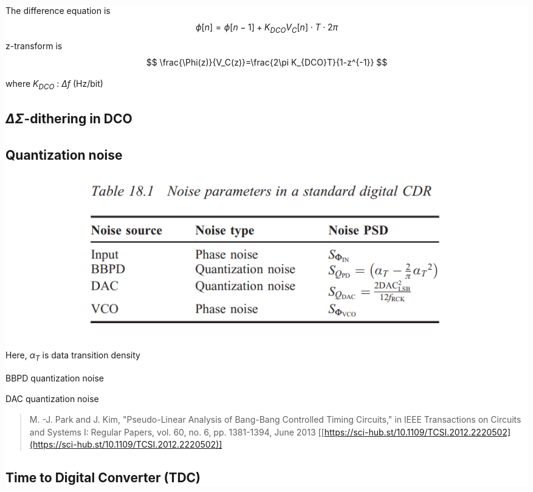 



The difference equation is
$$
\phi[n] = \phi[n-1] + K_{DCO}V_C[n]\cdot T\cdot2\pi
$$
z-transform is
$$
\frac{\Phi(z)}{V_C(z)}=\frac{2\pi K_{DCO}T}{1-z^{-1}}
$$


where $K_{DCO}$ : $\Delta f$ (Hz/bit)



## $\Delta \Sigma$-dithering in DCO









## Quantization noise

![image-20241019200102827](link/image-20241019200102827.png)

Here, $\alpha_T$ is data transition density

BBPD quantization noise

DAC quantization noise


> M. -J. Park and J. Kim, "Pseudo-Linear Analysis of Bang-Bang Controlled Timing Circuits," in IEEE Transactions on Circuits and Systems I: Regular Papers, vol. 60, no. 6, pp. 1381-1394, June 2013  [[https://sci-hub.st/10.1109/TCSI.2012.2220502](https://sci-hub.st/10.1109/TCSI.2012.2220502)]

## Time to Digital Converter (TDC)
